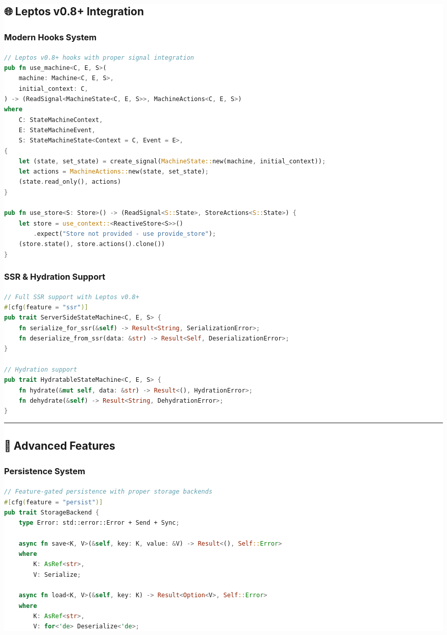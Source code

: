 
## 🌐 **Leptos v0.8+ Integration**

### **Modern Hooks System**
```rust
// Leptos v0.8+ hooks with proper signal integration
pub fn use_machine<C, E, S>(
    machine: Machine<C, E, S>,
    initial_context: C,
) -> (ReadSignal<MachineState<C, E, S>>, MachineActions<C, E, S>)
where
    C: StateMachineContext,
    E: StateMachineEvent,
    S: StateMachineState<Context = C, Event = E>,
{
    let (state, set_state) = create_signal(MachineState::new(machine, initial_context));
    let actions = MachineActions::new(state, set_state);
    (state.read_only(), actions)
}

pub fn use_store<S: Store>() -> (ReadSignal<S::State>, StoreActions<S::State>) {
    let store = use_context::<ReactiveStore<S>>()
        .expect("Store not provided - use provide_store");
    (store.state(), store.actions().clone())
}
```

### **SSR & Hydration Support**
```rust
// Full SSR support with Leptos v0.8+
#[cfg(feature = "ssr")]
pub trait ServerSideStateMachine<C, E, S> {
    fn serialize_for_ssr(&self) -> Result<String, SerializationError>;
    fn deserialize_from_ssr(data: &str) -> Result<Self, DeserializationError>;
}

// Hydration support
pub trait HydratableStateMachine<C, E, S> {
    fn hydrate(&mut self, data: &str) -> Result<(), HydrationError>;
    fn dehydrate(&self) -> Result<String, DehydrationError>;
}
```

---

## 🚀 **Advanced Features**

### **Persistence System**
```rust
// Feature-gated persistence with proper storage backends
#[cfg(feature = "persist")]
pub trait StorageBackend {
    type Error: std::error::Error + Send + Sync;
    
    async fn save<K, V>(&self, key: K, value: &V) -> Result<(), Self::Error>
    where
        K: AsRef<str>,
        V: Serialize;
        
    async fn load<K, V>(&self, key: K) -> Result<Option<V>, Self::Error>
    where
        K: AsRef<str>,
        V: for<'de> Deserialize<'de>;
```